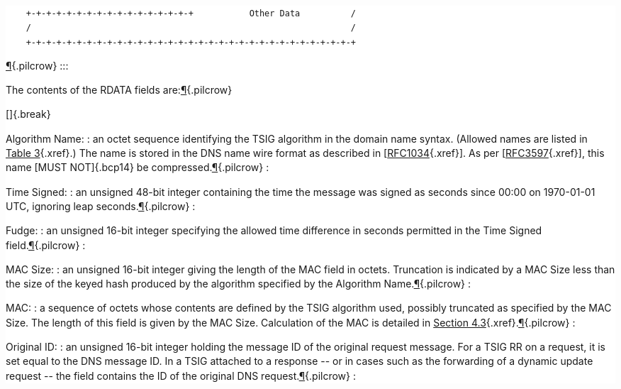         +-+-+-+-+-+-+-+-+-+-+-+-+-+-+-+-+           Other Data          /
        /                                                               /
        +-+-+-+-+-+-+-+-+-+-+-+-+-+-+-+-+-+-+-+-+-+-+-+-+-+-+-+-+-+-+-+-+

[¶](#section-4.2-3){.pilcrow}
:::

The contents of the RDATA fields are:[¶](#section-4.2-4){.pilcrow}

[]{.break}

Algorithm Name:
:   an octet sequence identifying the TSIG algorithm in the domain name
    syntax. (Allowed names are listed in [Table
    3](#allowed-algorithms){.xref}.) The name is stored in the DNS name
    wire format as described in \[[RFC1034](#RFC1034){.xref}\]. As per
    \[[RFC3597](#RFC3597){.xref}\], this name [MUST NOT]{.bcp14} be
    compressed.[¶](#section-4.2-5.2){.pilcrow}
:   

Time Signed:
:   an unsigned 48-bit integer containing the time the message was
    signed as seconds since 00:00 on 1970-01-01 UTC, ignoring leap
    seconds.[¶](#section-4.2-5.4){.pilcrow}
:   

Fudge:
:   an unsigned 16-bit integer specifying the allowed time difference in
    seconds permitted in the Time Signed
    field.[¶](#section-4.2-5.6){.pilcrow}
:   

MAC Size:
:   an unsigned 16-bit integer giving the length of the MAC field in
    octets. Truncation is indicated by a MAC Size less than the size of
    the keyed hash produced by the algorithm specified by the Algorithm
    Name.[¶](#section-4.2-5.8){.pilcrow}
:   

MAC:
:   a sequence of octets whose contents are defined by the TSIG
    algorithm used, possibly truncated as specified by the MAC Size. The
    length of this field is given by the MAC Size. Calculation of the
    MAC is detailed in [Section
    4.3](#mac_computation){.xref}.[¶](#section-4.2-5.10){.pilcrow}
:   

Original ID:
:   an unsigned 16-bit integer holding the message ID of the original
    request message. For a TSIG RR on a request, it is set equal to the
    DNS message ID. In a TSIG attached to a response \-- or in cases
    such as the forwarding of a dynamic update request \-- the field
    contains the ID of the original DNS
    request.[¶](#section-4.2-5.12){.pilcrow}
:   
